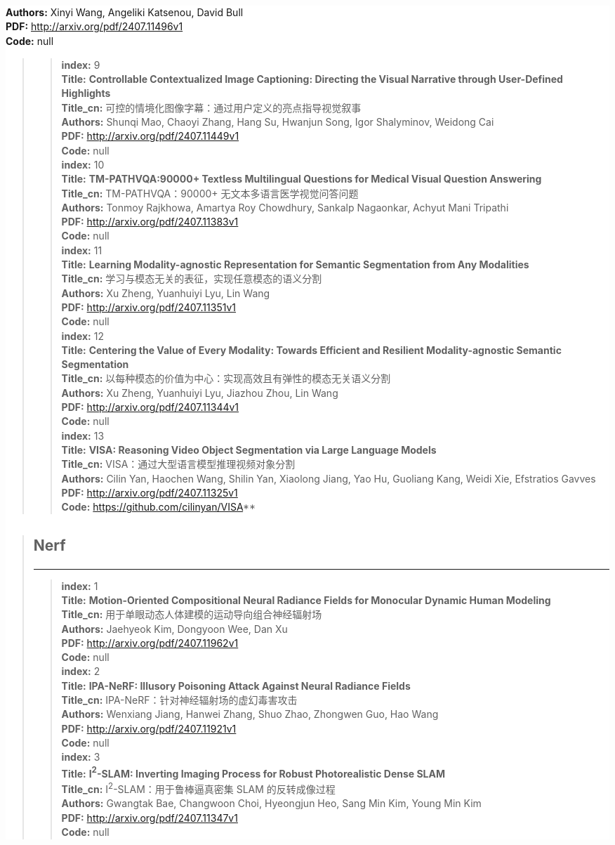 **Authors:** Xinyi Wang, Angeliki Katsenou, David Bull<br />
**PDF:** <http://arxiv.org/pdf/2407.11496v1><br />
**Code:** null<br />
>>**index:** 9<br />
**Title:** **Controllable Contextualized Image Captioning: Directing the Visual Narrative through User-Defined Highlights**<br />
**Title_cn:** 可控的情境化图像字幕：通过用户定义的亮点指导视觉叙事<br />
**Authors:** Shunqi Mao, Chaoyi Zhang, Hang Su, Hwanjun Song, Igor Shalyminov, Weidong Cai<br />
**PDF:** <http://arxiv.org/pdf/2407.11449v1><br />
**Code:** null<br />
>>**index:** 10<br />
**Title:** **TM-PATHVQA:90000+ Textless Multilingual Questions for Medical Visual Question Answering**<br />
**Title_cn:** TM-PATHVQA：90000+ 无文本多语言医学视觉问答问题<br />
**Authors:** Tonmoy Rajkhowa, Amartya Roy Chowdhury, Sankalp Nagaonkar, Achyut Mani Tripathi<br />
**PDF:** <http://arxiv.org/pdf/2407.11383v1><br />
**Code:** null<br />
>>**index:** 11<br />
**Title:** **Learning Modality-agnostic Representation for Semantic Segmentation from Any Modalities**<br />
**Title_cn:** 学习与模态无关的表征，实现任意模态的语义分割<br />
**Authors:** Xu Zheng, Yuanhuiyi Lyu, Lin Wang<br />
**PDF:** <http://arxiv.org/pdf/2407.11351v1><br />
**Code:** null<br />
>>**index:** 12<br />
**Title:** **Centering the Value of Every Modality: Towards Efficient and Resilient Modality-agnostic Semantic Segmentation**<br />
**Title_cn:** 以每种模态的价值为中心：实现高效且有弹性的模态无关语义分割<br />
**Authors:** Xu Zheng, Yuanhuiyi Lyu, Jiazhou Zhou, Lin Wang<br />
**PDF:** <http://arxiv.org/pdf/2407.11344v1><br />
**Code:** null<br />
>>**index:** 13<br />
**Title:** **VISA: Reasoning Video Object Segmentation via Large Language Models**<br />
**Title_cn:** VISA：通过大型语言模型推理视频对象分割<br />
**Authors:** Cilin Yan, Haochen Wang, Shilin Yan, Xiaolong Jiang, Yao Hu, Guoliang Kang, Weidi Xie, Efstratios Gavves<br />
**PDF:** <http://arxiv.org/pdf/2407.11325v1><br />
**Code:** <https://github.com/cilinyan/VISA>**<br />

>## **Nerf**
>---
>>**index:** 1<br />
**Title:** **Motion-Oriented Compositional Neural Radiance Fields for Monocular Dynamic Human Modeling**<br />
**Title_cn:** 用于单眼动态人体建模的运动导向组合神经辐射场<br />
**Authors:** Jaehyeok Kim, Dongyoon Wee, Dan Xu<br />
**PDF:** <http://arxiv.org/pdf/2407.11962v1><br />
**Code:** null<br />
>>**index:** 2<br />
**Title:** **IPA-NeRF: Illusory Poisoning Attack Against Neural Radiance Fields**<br />
**Title_cn:** IPA-NeRF：针对神经辐射场的虚幻毒害攻击<br />
**Authors:** Wenxiang Jiang, Hanwei Zhang, Shuo Zhao, Zhongwen Guo, Hao Wang<br />
**PDF:** <http://arxiv.org/pdf/2407.11921v1><br />
**Code:** null<br />
>>**index:** 3<br />
**Title:** **I$^2$-SLAM: Inverting Imaging Process for Robust Photorealistic Dense SLAM**<br />
**Title_cn:** I$^2$-SLAM：用于鲁棒逼真密集 SLAM 的反转成像过程<br />
**Authors:** Gwangtak Bae, Changwoon Choi, Hyeongjun Heo, Sang Min Kim, Young Min Kim<br />
**PDF:** <http://arxiv.org/pdf/2407.11347v1><br />
**Code:** null<br />
